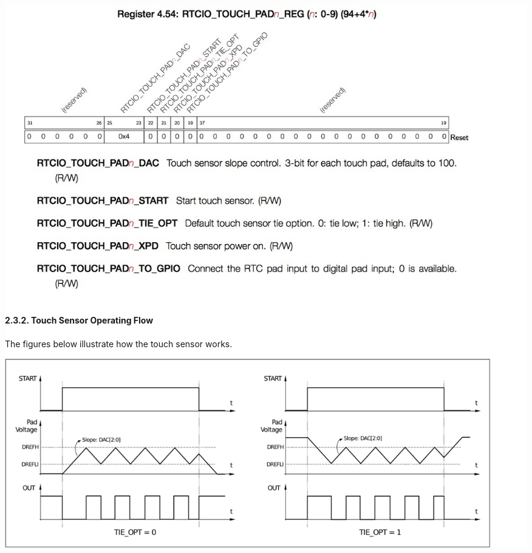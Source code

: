 <img src="../_static/touch_pad/RTCIO_PAD_REG_en.jpg" width = "800" alt="RTCIO_PAD_REG" align=center />

#### 2.3.2. Touch Sensor Operating Flow

The figures below illustrate how the touch sensor works.

<img src="../_static/touch_pad/operating_flow.png" width = "800" alt="operating_flow" align=center />
